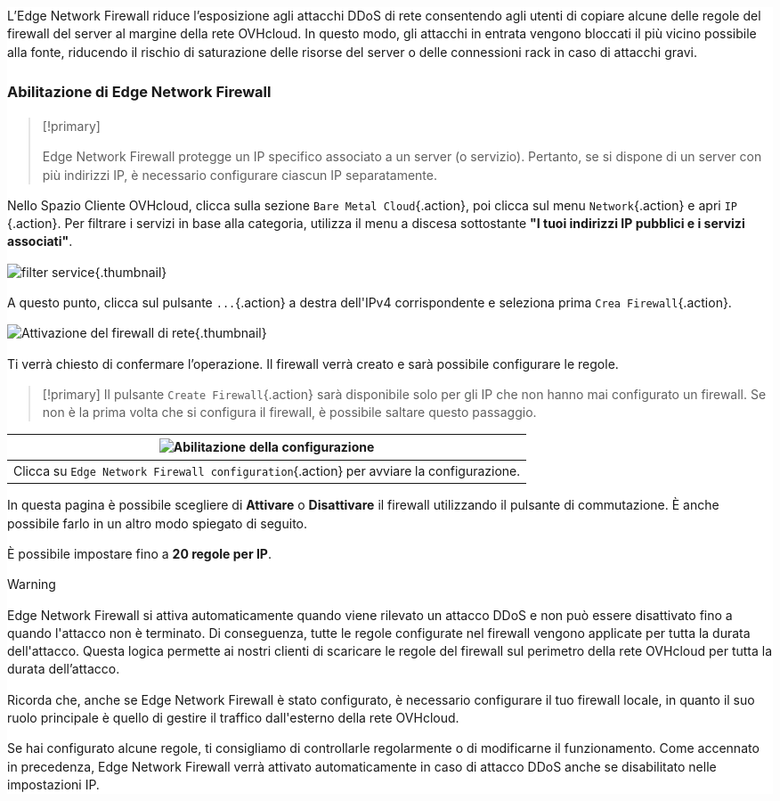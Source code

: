 L’Edge Network Firewall riduce l’esposizione agli attacchi DDoS di rete consentendo agli utenti di copiare alcune delle regole del firewall del server al margine della rete OVHcloud. In questo modo, gli attacchi in entrata vengono bloccati il più vicino possibile alla fonte, riducendo il rischio di saturazione delle risorse del server o delle connessioni rack in caso di attacchi gravi.

### Abilitazione di Edge Network Firewall

> [!primary]
>
> Edge Network Firewall protegge un IP specifico associato a un server (o servizio). Pertanto, se si dispone di un server con più indirizzi IP, è necessario configurare ciascun IP separatamente.
> 

Nello Spazio Cliente OVHcloud, clicca sulla sezione `Bare Metal Cloud`{.action}, poi clicca sul menu `Network`{.action} e apri `IP`{.action}. Per filtrare i servizi in base alla categoria, utilizza il menu a discesa sottostante **"I tuoi indirizzi IP pubblici e i servizi associati"**.

![filter service](selectservice_cut.png){.thumbnail}

A questo punto, clicca sul pulsante `...`{.action} a destra dell'IPv4 corrispondente e seleziona prima `Crea Firewall`{.action}.

![Attivazione del firewall di rete](firewallcreation2022.png){.thumbnail}

Ti verrà chiesto di confermare l’operazione. Il firewall verrà creato e sarà possibile configurare le regole.

> [!primary]
> Il pulsante `Create Firewall`{.action} sarà disponibile solo per gli IP che non hanno mai configurato un firewall. Se non è la prima volta che si configura il firewall, è possibile saltare questo passaggio. 
>

| ![Abilitazione della configurazione](activationconfig.png) |
|:--:|
| Clicca su `Edge Network Firewall configuration`{.action} per avviare la configurazione. |

In questa pagina è possibile scegliere di **Attivare** o **Disattivare** il firewall utilizzando il pulsante di commutazione.
È anche possibile farlo in un altro modo spiegato di seguito.

È possibile impostare fino a **20 regole per IP**.

> [!warning]
>
> Edge Network Firewall si attiva automaticamente quando viene rilevato un attacco DDoS e non può essere disattivato fino a quando l'attacco non è terminato. Di conseguenza, tutte le regole configurate nel firewall vengono applicate per tutta la durata dell'attacco. Questa logica permette ai nostri clienti di scaricare le regole del firewall sul perimetro della rete OVHcloud per tutta la durata dell’attacco.
>
> Ricorda che, anche se Edge Network Firewall è stato configurato, è necessario configurare il tuo firewall locale, in quanto il suo ruolo principale è quello di gestire il traffico dall'esterno della rete OVHcloud.
>
> Se hai configurato alcune regole, ti consigliamo di controllarle regolarmente o di modificarne il funzionamento. Come accennato in precedenza, Edge Network Firewall verrà attivato automaticamente in caso di attacco DDoS anche se disabilitato nelle impostazioni IP.
>
